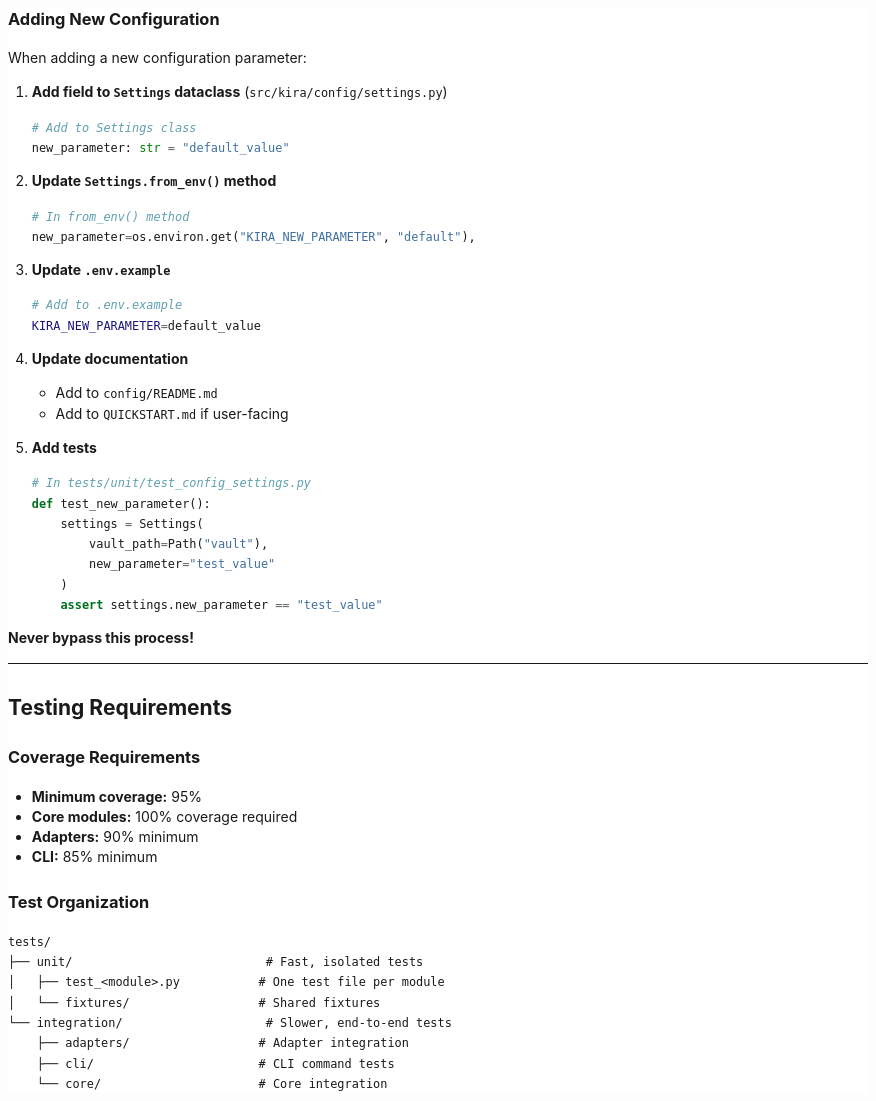 ### Adding New Configuration

When adding a new configuration parameter:

1. **Add field to `Settings` dataclass** (`src/kira/config/settings.py`)
   ```python
   # Add to Settings class
   new_parameter: str = "default_value"
   ```

2. **Update `Settings.from_env()` method**
   ```python
   # In from_env() method
   new_parameter=os.environ.get("KIRA_NEW_PARAMETER", "default"),
   ```

3. **Update `.env.example`**
   ```bash
   # Add to .env.example
   KIRA_NEW_PARAMETER=default_value
   ```

4. **Update documentation**
   - Add to `config/README.md`
   - Add to `QUICKSTART.md` if user-facing

5. **Add tests**
   ```python
   # In tests/unit/test_config_settings.py
   def test_new_parameter():
       settings = Settings(
           vault_path=Path("vault"),
           new_parameter="test_value"
       )
       assert settings.new_parameter == "test_value"
   ```

**Never bypass this process!**

---

## Testing Requirements

### Coverage Requirements

- **Minimum coverage:** 95%
- **Core modules:** 100% coverage required
- **Adapters:** 90% minimum
- **CLI:** 85% minimum

### Test Organization

```
tests/
├── unit/                           # Fast, isolated tests
│   ├── test_<module>.py           # One test file per module
│   └── fixtures/                  # Shared fixtures
└── integration/                    # Slower, end-to-end tests
    ├── adapters/                  # Adapter integration
    ├── cli/                       # CLI command tests
    └── core/                      # Core integration
```
